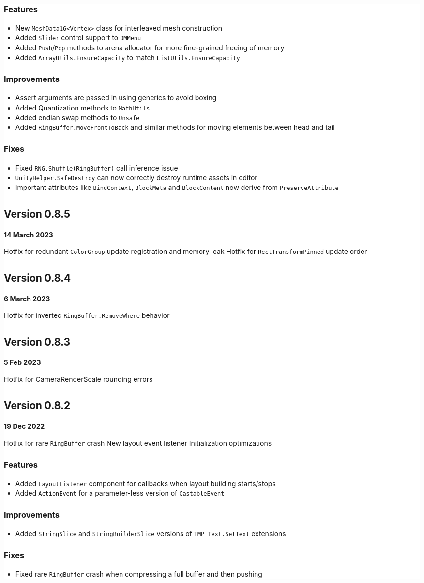 ### Features
* New `MeshData16<Vertex>` class for interleaved mesh construction
* Added `Slider` control support to `DMMenu`
* Added `Push`/`Pop` methods to arena allocator for more fine-grained freeing of memory
* Added `ArrayUtils.EnsureCapacity` to match `ListUtils.EnsureCapacity`

### Improvements
* Assert arguments are passed in using generics to avoid boxing
* Added Quantization methods to `MathUtils`
* Added endian swap methods to `Unsafe`
* Added `RingBuffer.MoveFrontToBack` and similar methods for moving elements between head and tail

### Fixes
* Fixed `RNG.Shuffle(RingBuffer)` call inference issue
* `UnityHelper.SafeDestroy` can now correctly destroy runtime assets in editor
* Important attributes like `BindContext`, `BlockMeta` and `BlockContent` now derive from `PreserveAttribute`

## Version 0.8.5
**14 March 2023**

Hotfix for redundant `ColorGroup` update registration and memory leak
Hotfix for `RectTransformPinned` update order

## Version 0.8.4
**6 March 2023**

Hotfix for inverted `RingBuffer.RemoveWhere` behavior

## Version 0.8.3
**5 Feb 2023**

Hotfix for CameraRenderScale rounding errors

## Version 0.8.2
**19 Dec 2022**

Hotfix for rare `RingBuffer` crash
New layout event listener
Initialization optimizations

### Features
* Added `LayoutListener` component for callbacks when layout building starts/stops
* Added `ActionEvent` for a parameter-less version of `CastableEvent`

### Improvements
* Added `StringSlice` and `StringBuilderSlice` versions of `TMP_Text.SetText` extensions

### Fixes
* Fixed rare `RingBuffer` crash when compressing a full buffer and then pushing
